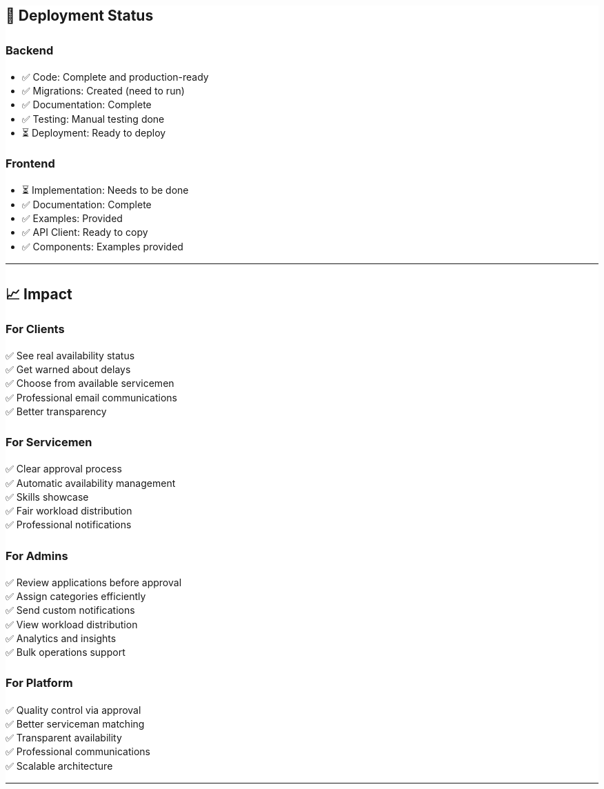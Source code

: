 
## 🚀 Deployment Status

### Backend
- ✅ Code: Complete and production-ready
- ✅ Migrations: Created (need to run)
- ✅ Documentation: Complete
- ✅ Testing: Manual testing done
- ⏳ Deployment: Ready to deploy

### Frontend
- ⏳ Implementation: Needs to be done
- ✅ Documentation: Complete
- ✅ Examples: Provided
- ✅ API Client: Ready to copy
- ✅ Components: Examples provided

---

## 📈 Impact

### For Clients
✅ See real availability status  
✅ Get warned about delays  
✅ Choose from available servicemen  
✅ Professional email communications  
✅ Better transparency  

### For Servicemen
✅ Clear approval process  
✅ Automatic availability management  
✅ Skills showcase  
✅ Fair workload distribution  
✅ Professional notifications  

### For Admins
✅ Review applications before approval  
✅ Assign categories efficiently  
✅ Send custom notifications  
✅ View workload distribution  
✅ Analytics and insights  
✅ Bulk operations support  

### For Platform
✅ Quality control via approval  
✅ Better serviceman matching  
✅ Transparent availability  
✅ Professional communications  
✅ Scalable architecture  

---